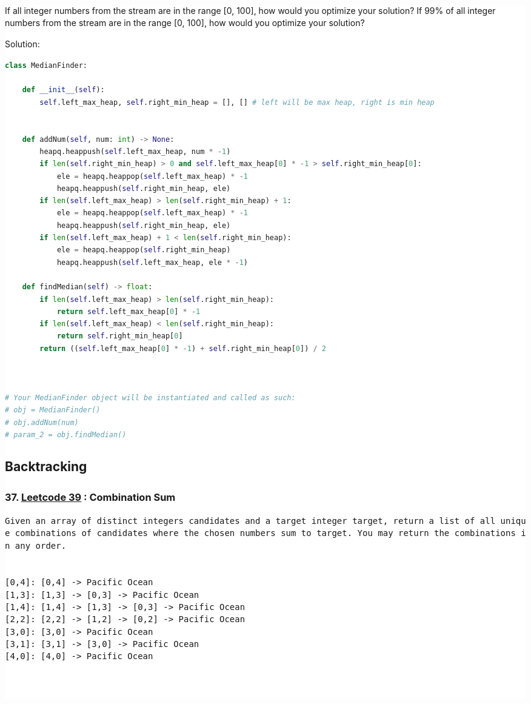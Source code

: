 If all integer numbers from the stream are in the range [0, 100], how would you optimize your solution?
If 99% of all integer numbers from the stream are in the range [0, 100], how would you optimize your solution?
</pre>

Solution:

```python
class MedianFinder:

    def __init__(self):
        self.left_max_heap, self.right_min_heap = [], [] # left will be max heap, right is min heap
        

    def addNum(self, num: int) -> None:
        heapq.heappush(self.left_max_heap, num * -1)
        if len(self.right_min_heap) > 0 and self.left_max_heap[0] * -1 > self.right_min_heap[0]:
            ele = heapq.heappop(self.left_max_heap) * -1
            heapq.heappush(self.right_min_heap, ele)
        if len(self.left_max_heap) > len(self.right_min_heap) + 1:
            ele = heapq.heappop(self.left_max_heap) * -1
            heapq.heappush(self.right_min_heap, ele)
        if len(self.left_max_heap) + 1 < len(self.right_min_heap):
            ele = heapq.heappop(self.right_min_heap)
            heapq.heappush(self.left_max_heap, ele * -1)

    def findMedian(self) -> float:
        if len(self.left_max_heap) > len(self.right_min_heap):
            return self.left_max_heap[0] * -1
        if len(self.left_max_heap) < len(self.right_min_heap):
            return self.right_min_heap[0]
        return ((self.left_max_heap[0] * -1) + self.right_min_heap[0]) / 2
        


# Your MedianFinder object will be instantiated and called as such:
# obj = MedianFinder()
# obj.addNum(num)
# param_2 = obj.findMedian()
```

## Backtracking

### 37. [Leetcode 39](https://leetcode.com/problems/combination-sum/description/) : Combination Sum

<pre>
Given an array of distinct integers candidates and a target integer target, return a list of all unique combinations of candidates where the chosen numbers sum to target. You may return the combinations in any order.


[0,4]: [0,4] -> Pacific Ocean 
[1,3]: [1,3] -> [0,3] -> Pacific Ocean 
[1,4]: [1,4] -> [1,3] -> [0,3] -> Pacific Ocean 
[2,2]: [2,2] -> [1,2] -> [0,2] -> Pacific Ocean 
[3,0]: [3,0] -> Pacific Ocean 
[3,1]: [3,1] -> [3,0] -> Pacific Ocean 
[4,0]: [4,0] -> Pacific Ocean 